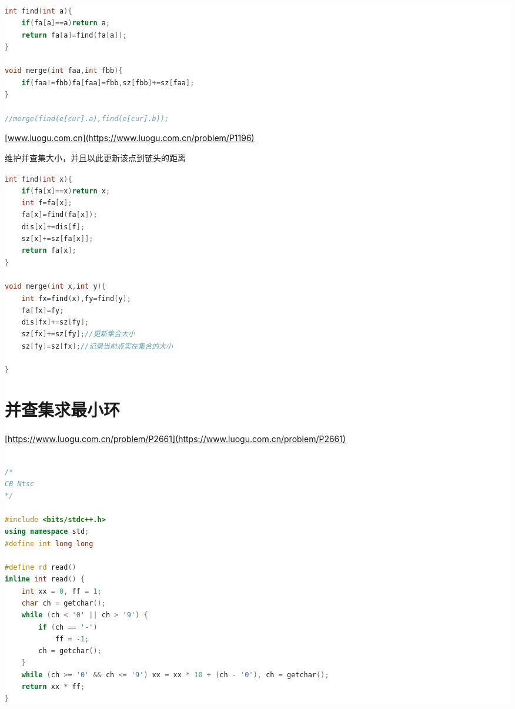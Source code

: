```C++
int find(int a){
    if(fa[a]==a)return a;
    return fa[a]=find(fa[a]);
}

void merge(int faa,int fbb){
    if(faa!=fbb)fa[faa]=fbb,sz[fbb]+=sz[faa];
}

//merge(find(e[cur].a),find(e[cur].b));

```

[www.luogu.com.cn](https://www.luogu.com.cn/problem/P1196)


维护并查集大小，并且以此更新该点到链头的距离

```C++
int find(int x){
    if(fa[x]==x)return x;
    int f=fa[x];
    fa[x]=find(fa[x]);
    dis[x]+=dis[f];
    sz[x]+=sz[fa[x]];
    return fa[x];
}

void merge(int x,int y){
    int fx=find(x),fy=find(y);
    fa[fx]=fy;
    dis[fx]+=sz[fy];
    sz[fx]+=sz[fy];//更新集合大小
    sz[fy]=sz[fx];//记录当前点实在集合的大小
    
}

```

# 并查集求最小环

[https://www.luogu.com.cn/problem/P2661](https://www.luogu.com.cn/problem/P2661)

```C++

/*
CB Ntsc
*/

#include <bits/stdc++.h>
using namespace std;
#define int long long

#define rd read()
inline int read() {
    int xx = 0, ff = 1;
    char ch = getchar();
    while (ch < '0' || ch > '9') {
        if (ch == '-')
            ff = -1;
        ch = getchar();
    }
    while (ch >= '0' && ch <= '9') xx = xx * 10 + (ch - '0'), ch = getchar();
    return xx * ff;
}
```